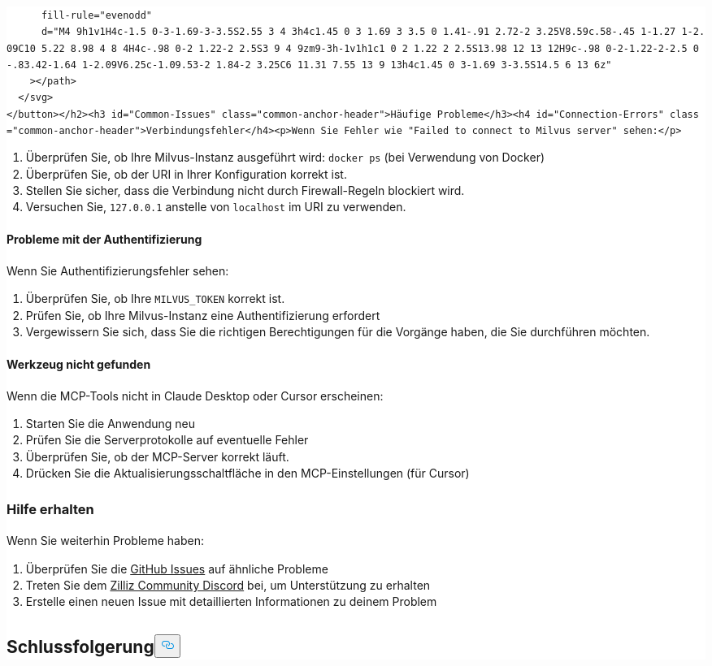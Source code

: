           fill-rule="evenodd"
          d="M4 9h1v1H4c-1.5 0-3-1.69-3-3.5S2.55 3 4 3h4c1.45 0 3 1.69 3 3.5 0 1.41-.91 2.72-2 3.25V8.59c.58-.45 1-1.27 1-2.09C10 5.22 8.98 4 8 4H4c-.98 0-2 1.22-2 2.5S3 9 4 9zm9-3h-1v1h1c1 0 2 1.22 2 2.5S13.98 12 13 12H9c-.98 0-2-1.22-2-2.5 0-.83.42-1.64 1-2.09V6.25c-1.09.53-2 1.84-2 3.25C6 11.31 7.55 13 9 13h4c1.45 0 3-1.69 3-3.5S14.5 6 13 6z"
        ></path>
      </svg>
    </button></h2><h3 id="Common-Issues" class="common-anchor-header">Häufige Probleme</h3><h4 id="Connection-Errors" class="common-anchor-header">Verbindungsfehler</h4><p>Wenn Sie Fehler wie "Failed to connect to Milvus server" sehen:</p>
<ol>
<li>Überprüfen Sie, ob Ihre Milvus-Instanz ausgeführt wird: <code translate="no">docker ps</code> (bei Verwendung von Docker)</li>
<li>Überprüfen Sie, ob der URI in Ihrer Konfiguration korrekt ist.</li>
<li>Stellen Sie sicher, dass die Verbindung nicht durch Firewall-Regeln blockiert wird.</li>
<li>Versuchen Sie, <code translate="no">127.0.0.1</code> anstelle von <code translate="no">localhost</code> im URI zu verwenden.</li>
</ol>
<h4 id="Authentication-Issues" class="common-anchor-header">Probleme mit der Authentifizierung</h4><p>Wenn Sie Authentifizierungsfehler sehen:</p>
<ol>
<li>Überprüfen Sie, ob Ihre <code translate="no">MILVUS_TOKEN</code> korrekt ist.</li>
<li>Prüfen Sie, ob Ihre Milvus-Instanz eine Authentifizierung erfordert</li>
<li>Vergewissern Sie sich, dass Sie die richtigen Berechtigungen für die Vorgänge haben, die Sie durchführen möchten.</li>
</ol>
<h4 id="Tool-Not-Found" class="common-anchor-header">Werkzeug nicht gefunden</h4><p>Wenn die MCP-Tools nicht in Claude Desktop oder Cursor erscheinen:</p>
<ol>
<li>Starten Sie die Anwendung neu</li>
<li>Prüfen Sie die Serverprotokolle auf eventuelle Fehler</li>
<li>Überprüfen Sie, ob der MCP-Server korrekt läuft.</li>
<li>Drücken Sie die Aktualisierungsschaltfläche in den MCP-Einstellungen (für Cursor)</li>
</ol>
<h3 id="Getting-Help" class="common-anchor-header">Hilfe erhalten</h3><p>Wenn Sie weiterhin Probleme haben:</p>
<ol>
<li>Überprüfen Sie die <a href="https://github.com/zilliztech/mcp-server-milvus/issues">GitHub Issues</a> auf ähnliche Probleme</li>
<li>Treten Sie dem <a href="https://discord.gg/zilliz">Zilliz Community Discord</a> bei, um Unterstützung zu erhalten</li>
<li>Erstelle einen neuen Issue mit detaillierten Informationen zu deinem Problem</li>
</ol>
<h2 id="Conclusion" class="common-anchor-header">Schlussfolgerung<button data-href="#Conclusion" class="anchor-icon" translate="no">
      <svg translate="no"
        aria-hidden="true"
        focusable="false"
        height="20"
        version="1.1"
        viewBox="0 0 16 16"
        width="16"
      >
        <path
          fill="#0092E4"
          fill-rule="evenodd"
          d="M4 9h1v1H4c-1.5 0-3-1.69-3-3.5S2.55 3 4 3h4c1.45 0 3 1.69 3 3.5 0 1.41-.91 2.72-2 3.25V8.59c.58-.45 1-1.27 1-2.09C10 5.22 8.98 4 8 4H4c-.98 0-2 1.22-2 2.5S3 9 4 9zm9-3h-1v1h1c1 0 2 1.22 2 2.5S13.98 12 13 12H9c-.98 0-2-1.22-2-2.5 0-.83.42-1.64 1-2.09V6.25c-1.09.53-2 1.84-2 3.25C6 11.31 7.55 13 9 13h4c1.45 0 3-1.69 3-3.5S14.5 6 13 6z"
        ></path>
      </svg>